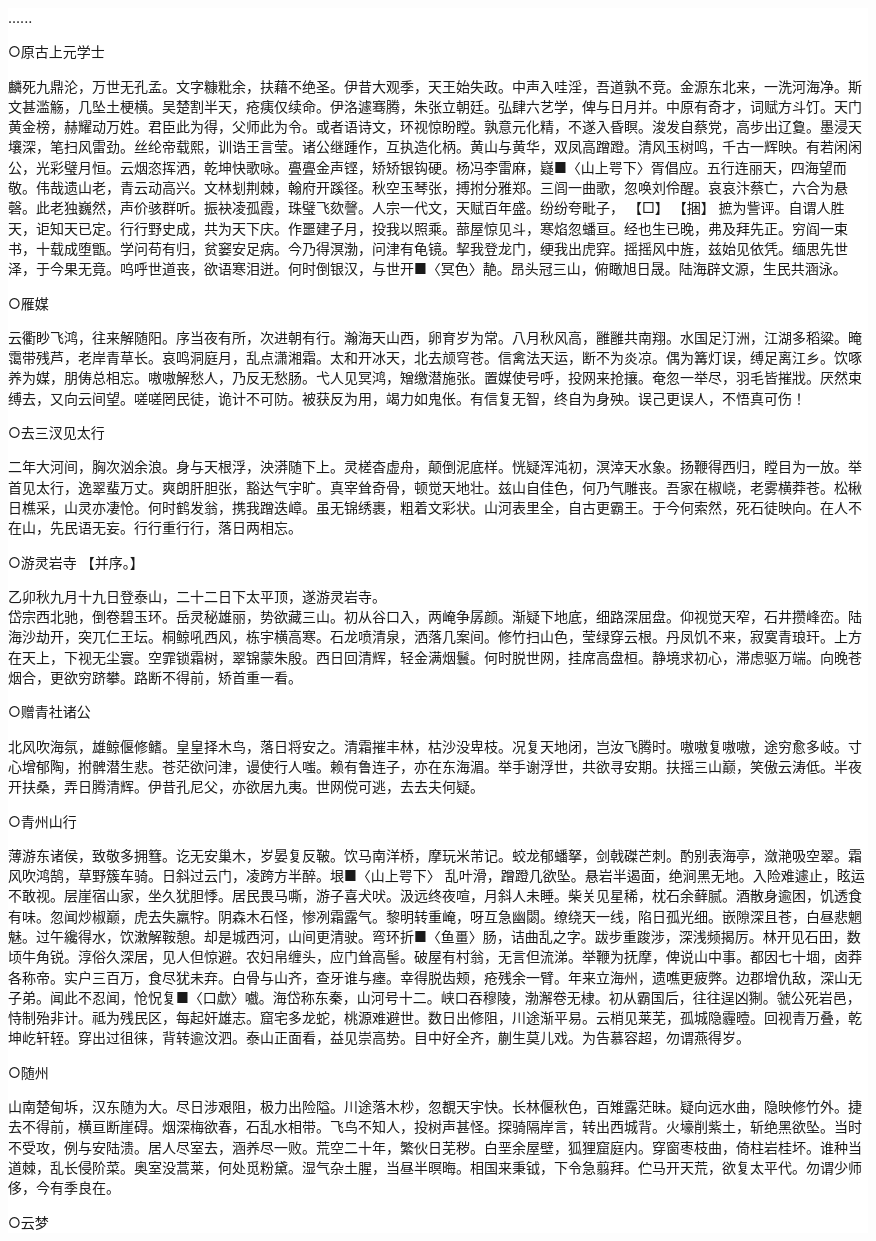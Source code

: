 ......  

○原古上元学士  

麟死九鼎沦，万世无孔孟。文字糠粃余，扶藉不绝圣。伊昔大观季，天王始失政。中声入哇淫，吾道孰不竞。金源东北来，一洗河海净。斯文甚滥觞，几坠土梗横。吴楚割半天，疮痍仅续命。伊洛遽骞腾，朱张立朝廷。弘肆六艺学，俾与日月并。中原有奇才，词赋方斗饤。天门黄金榜，赫耀动万姓。君臣此为得，父师此为令。或者语诗文，环视惊盼瞠。孰意元化精，不遂入昏瞑。浚发自蔡党，高步出辽敻。墨浸天壤深，笔扫风雷劲。丝纶帝载熙，训诰王言莹。诸公继踵作，互执造化柄。黄山与黄华，双凤高蹭蹬。清风玉树鸣，千古一辉映。有若闲闲公，光彩璧月恒。云烟恣挥洒，乾坤快歌咏。亹亹金声铿，矫矫银钩硬。杨冯李雷麻，嶷■〈山上咢下〉胥倡应。五行连丽天，四海望而敬。伟哉遗山老，青云动高兴。文林刬荆棘，翰府开蹊径。秋空玉琴张，搏拊分雅郑。三闾一曲歌，忽唤刘伶醒。哀哀汴蔡亡，六合为悬磬。此老独巍然，声价骇群听。振袂凌孤霞，珠璧飞欬謦。人宗一代文，天赋百年盛。纷纷夸毗子， 【□】 【捆】 摭为訾评。自谓人胜天，讵知天已定。行行野史成，共为天下庆。作噩建子月，投我以照乘。蔀屋惊见斗，寒焰忽蟠亘。经也生已晚，弗及拜先正。穷阎一束书，十载成堕甑。学问苟有归，贫窭安足病。今乃得溟渤，问津有龟镜。挈我登龙门，绠我出虎穽。摇摇风中旌，兹始见依凭。缅思先世泽，于今果无竟。呜呼世道丧，欲语寒泪迸。何时倒银汉，与世开■〈冥色〉靘。昂头冠三山，俯瞰旭日晟。陆海辟文源，生民共涵泳。  

○雁媒  

云衢眇飞鸿，往来解随阳。序当夜有所，次进朝有行。瀚海天山西，卵育岁为常。八月秋风高，雝雝共南翔。水国足汀洲，江湖多稻粱。晻霭带残芦，老岸青草长。哀鸣洞庭月，乱点潇湘霜。太和开冰天，北去颃穹苍。信禽法天运，断不为炎凉。偶为篝灯误，缚足离江乡。饮啄养为媒，朋俦总相忘。嗷嗷解愁人，乃反无愁肠。弋人见冥鸿，矰缴潜施张。置媒使号呼，投网来抢攘。奄忽一举尽，羽毛皆摧戕。厌然束缚去，又向云间望。嗟嗟罔民徒，诡计不可防。被获反为用，竭力如鬼伥。有信复无智，终自为身殃。误己更误人，不悟真可伤！  

○去三汊见太行  

二年大河间，胸次汹余浪。身与天根浮，泱漭随下上。灵槎杳虚舟，颠倒泥底样。恍疑浑沌初，溟涬天水象。扬鞭得西归，瞠目为一放。举首见太行，逸翠蜚万丈。爽朗肝胆张，豁达气宇旷。真宰耸奇骨，顿觉天地壮。兹山自佳色，何乃气雕丧。吾家在椒峣，老雾横莽苍。松楸日樵采，山灵亦凄怆。何时鹤发翁，携我蹭迭嶂。虽无锦绣裹，粗着文彩状。山河表里全，自古更霸王。于今何索然，死石徒映向。在人不在山，先民语无妄。行行重行行，落日两相忘。  

○游灵岩寺 【并序。】  

乙卯秋九月十九日登泰山，二十二日下太平顶，遂游灵岩寺。  
岱宗西北驰，倒卷碧玉环。岳灵秘雄丽，势欲藏三山。初从谷口入，两崦争孱颜。渐疑下地底，细路深屈盘。仰视觉天窄，石井攒峰峦。陆海沙劫开，突兀仁王坛。桐鲸吼西风，栋宇横高寒。石龙喷清泉，洒落几案间。修竹扫山色，莹绿穿云根。丹凤饥不来，寂寞青琅玕。上方在天上，下视无尘寰。空霏锁霜树，翠锦蒙朱殷。西日回清辉，轻金满烟鬟。何时脱世网，挂席高盘桓。静境求初心，滞虑驱万端。向晚苍烟合，更欲穷跻攀。路断不得前，矫首重一看。  

○赠青社诸公  

北风吹海氛，雄鲸偃修鳍。皇皇择木鸟，落日将安之。清霜摧丰林，枯沙没卑枝。况复天地闭，岂汝飞腾时。嗷嗷复嗷嗷，途穷愈多岐。寸心增郁陶，拊髀潜生悲。苍茫欲问津，谩使行人嗤。赖有鲁连子，亦在东海湄。举手谢浮世，共欲寻安期。扶摇三山巅，笑傲云涛低。半夜开扶桑，弄日腾清辉。伊昔孔尼父，亦欲居九夷。世网傥可逃，去去夫何疑。  

○青州山行  

薄游东诸侯，致敬多拥篲。讫无安巢木，岁晏复反鞁。饮马南洋桥，摩玩米芾记。蛟龙郁蟠拏，剑戟磔芒刺。酌别表海亭，潋滟吸空翠。霜风吹鸿鹄，草野簇车骑。日斜过云门，凌跨方半醉。垠■〈山上咢下〉 乱叶滑，蹭蹬几欲坠。悬岩半遏面，绝涧黑无地。入险难遽止，眩运不敢视。层崖宿山家，坐久犹胆悸。居民畏马嘶，游子喜犬吠。汲远终夜喧，月斜人未睡。柴关见星稀，枕石余藓腻。酒散身逾困，饥透食有味。忽闻炒椒巅，虎去失羸牸。阴森木石怪，惨冽霜露气。黎明转重崦，呀互急幽閟。缭绕天一线，陷日孤光细。嵌隙深且苍，白昼悲魍魅。过午纔得水，饮潄解鞍憩。却是城西河，山间更清驶。弯环折■〈鱼畺〉肠，诘曲乱之字。跋步重踆涉，深浅频揭厉。林开见石田，数顷牛角锐。淳俗久深居，见人但惊避。农妇帛缠头，应门耸高髻。破屋有村翁，无言但流涕。举鞭为抚摩，俾说山中事。都因七十堌，卤莽各称帝。实户三百万，食尽犹未弃。白骨与山齐，查牙谁与瘗。幸得脱齿颊，疮残余一臂。年来立海州，遗噍更疲弊。边郡增仇敌，深山无子弟。闻此不忍闻，怆怳复■〈口歔〉嚱。海岱称东秦，山河号十二。峡口吞穆陵，渤澥卷无棣。初从霸国后，往往逞凶猘。虢公死岩邑，恃制殆非计。祗为残民区，每起奸雄志。窟宅多龙蛇，桃源难避世。数日出修阻，川途渐平易。云梢见莱芜，孤城隐霾曀。回视青万叠，乾坤屹轩轾。穿出过徂徕，背转逾汶泗。泰山正面看，益见崇高势。目中好全齐，蒯生莫儿戏。为告慕容超，勿谓燕得岁。  

○随州  

山南楚甸坼，汉东随为大。尽日涉艰阻，极力出险隘。川途落木杪，忽覩天宇快。长林偃秋色，百雉露茫昧。疑向远水曲，隐映修竹外。捷去不得前，横亘断崖碍。烟深梅欲春，石乱水相带。飞鸟不知人，投树声甚怪。探骑隔岸言，转出西城背。火壕削紫土，斩绝黑欲坠。当时不受攻，例与安陆溃。居人尽室去，涵养尽一败。荒空二十年，繁伙日芜秽。白垩余屋壁，狐狸窟庭内。穿窗枣枝曲，倚柱岩桂坏。谁种当道棘，乱长侵阶菜。奥室没蒿莱，何处觅粉黛。湿气杂土腥，当昼半暝晦。相国来秉钺，下令急翦拜。伫马开天荒，欲复太平代。勿谓少师侈，今有季良在。  

○云梦  

